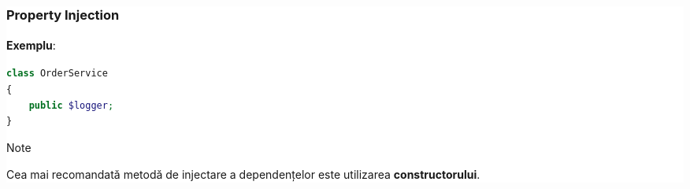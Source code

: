 ### Property Injection

**Exemplu**:

```php
class OrderService
{
    public $logger;
}
```

> [!NOTE]
> Cea mai recomandată metodă de injectare a dependențelor este utilizarea **constructorului**.